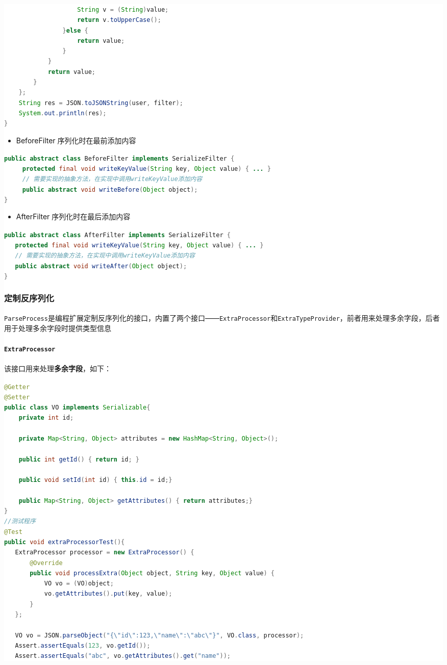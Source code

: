 ```java
                    String v = (String)value;
                    return v.toUpperCase();
                }else {
                    return value;
                }
            }
            return value;
        }
    };
    String res = JSON.toJSONString(user, filter);
    System.out.println(res);
}
```
* BeforeFilter 序列化时在最前添加内容
```java
public abstract class BeforeFilter implements SerializeFilter {
     protected final void writeKeyValue(String key, Object value) { ... }
     // 需要实现的抽象方法，在实现中调用writeKeyValue添加内容
     public abstract void writeBefore(Object object);
}
```
* AfterFilter 序列化时在最后添加内容
```java
public abstract class AfterFilter implements SerializeFilter {
   protected final void writeKeyValue(String key, Object value) { ... }
   // 需要实现的抽象方法，在实现中调用writeKeyValue添加内容
   public abstract void writeAfter(Object object);
}
```

### 定制反序列化
`ParseProcess`是编程扩展定制反序列化的接口，内置了两个接口——`ExtraProcessor`和`ExtraTypeProvider`，前者用来处理多余字段，后者用于处理多余字段时提供类型信息

#### `ExtraProcessor`
该接口用来处理**多余字段**，如下：
```java
@Getter
@Setter
public class VO implements Serializable{
    private int id;

    private Map<String, Object> attributes = new HashMap<String, Object>();

    public int getId() { return id; }

    public void setId(int id) { this.id = id;}

    public Map<String, Object> getAttributes() { return attributes;}
}
//测试程序
@Test
public void extraProcessorTest(){
   ExtraProcessor processor = new ExtraProcessor() {
       @Override
       public void processExtra(Object object, String key, Object value) {
           VO vo = (VO)object;
           vo.getAttributes().put(key, value);
       }
   };

   VO vo = JSON.parseObject("{\"id\":123,\"name\":\"abc\"}", VO.class, processor);
   Assert.assertEquals(123, vo.getId());
   Assert.assertEquals("abc", vo.getAttributes().get("name"));
```